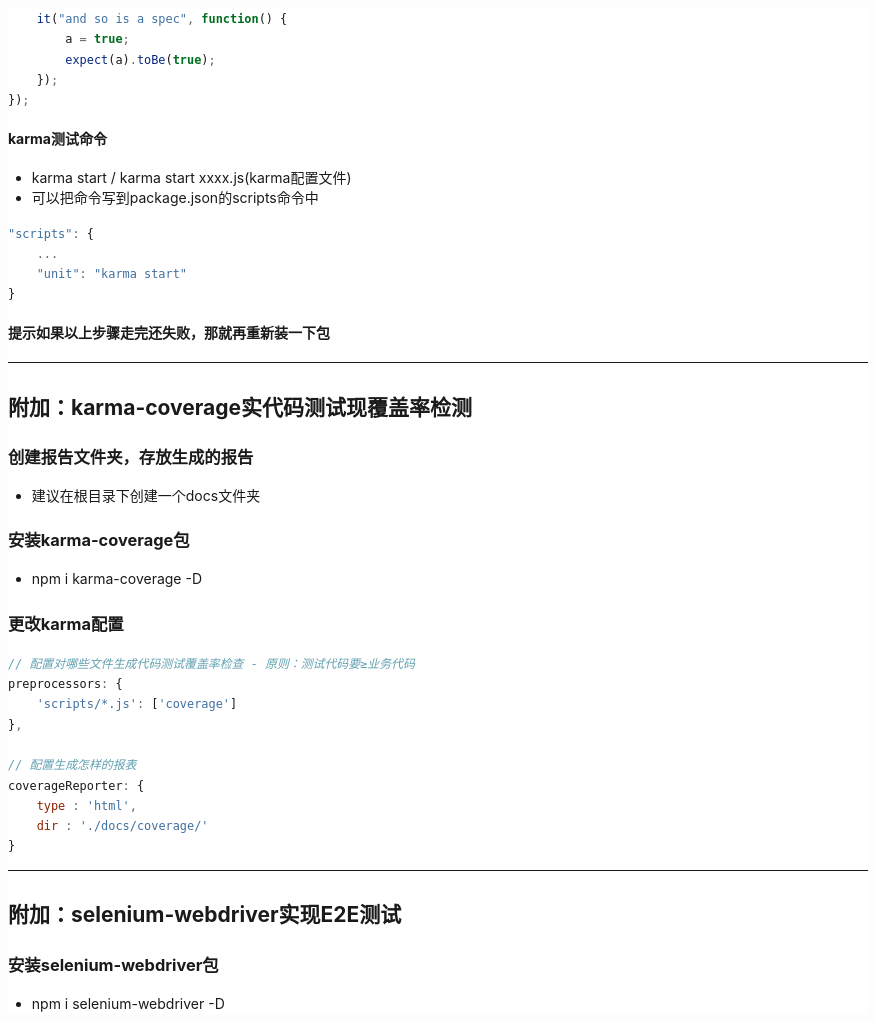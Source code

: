 ```js
    it("and so is a spec", function() {
        a = true;
        expect(a).toBe(true);
    });
});
```

#### karma测试命令
- karma start  /  karma start xxxx.js(karma配置文件)
- 可以把命令写到package.json的scripts命令中

```js
"scripts": {
    ...
    "unit": "karma start"
}
```

#### 提示如果以上步骤走完还失败，那就再重新装一下包

---------------------------------------------
## 附加：karma-coverage实代码测试现覆盖率检测

### 创建报告文件夹，存放生成的报告
- 建议在根目录下创建一个docs文件夹

### 安装karma-coverage包
- npm i karma-coverage -D

### 更改karma配置

```js
// 配置对哪些文件生成代码测试覆盖率检查 - 原则：测试代码要≥业务代码
preprocessors: {
    'scripts/*.js': ['coverage']
},

// 配置生成怎样的报表
coverageReporter: {
    type : 'html',
    dir : './docs/coverage/'
}
```

---------------------------------------------
## 附加：selenium-webdriver实现E2E测试

### 安装selenium-webdriver包
- npm i selenium-webdriver -D
